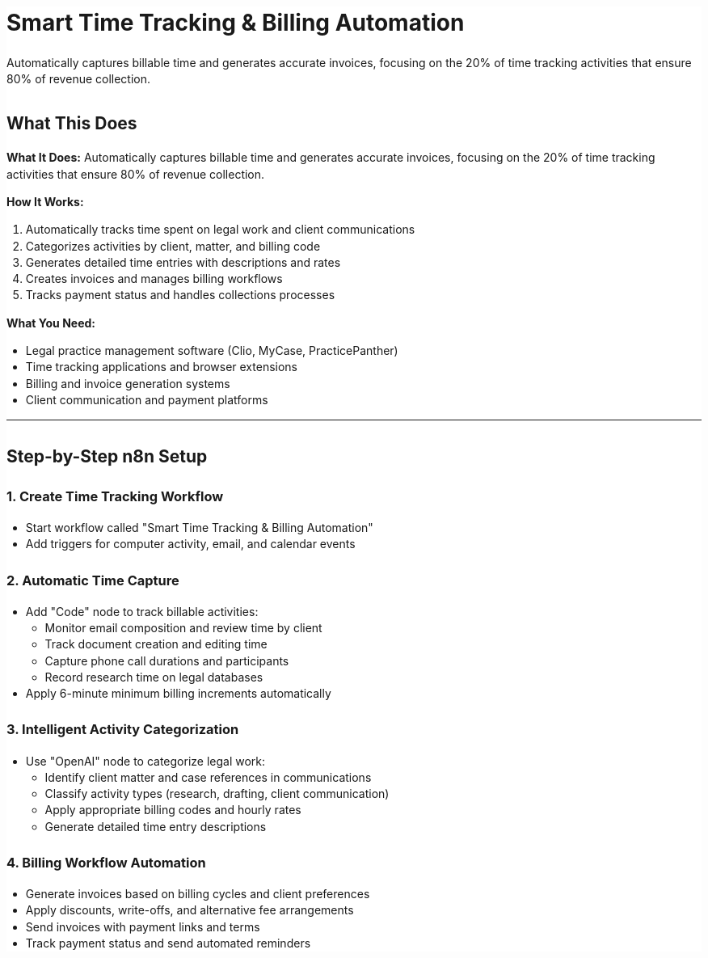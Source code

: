 # Smart Time Tracking & Billing Automation

Automatically captures billable time and generates accurate invoices, focusing on the 20% of time tracking activities that ensure 80% of revenue collection.

## What This Does

**What It Does:** Automatically captures billable time and generates accurate invoices, focusing on the 20% of time tracking activities that ensure 80% of revenue collection.

**How It Works:**
1. Automatically tracks time spent on legal work and client communications
2. Categorizes activities by client, matter, and billing code
3. Generates detailed time entries with descriptions and rates
4. Creates invoices and manages billing workflows
5. Tracks payment status and handles collections processes

**What You Need:**
- Legal practice management software (Clio, MyCase, PracticePanther)
- Time tracking applications and browser extensions
- Billing and invoice generation systems
- Client communication and payment platforms

---

## Step-by-Step n8n Setup

### 1. Create Time Tracking Workflow
- Start workflow called "Smart Time Tracking & Billing Automation"
- Add triggers for computer activity, email, and calendar events

### 2. Automatic Time Capture
- Add "Code" node to track billable activities:
  - Monitor email composition and review time by client
  - Track document creation and editing time
  - Capture phone call durations and participants
  - Record research time on legal databases
- Apply 6-minute minimum billing increments automatically

### 3. Intelligent Activity Categorization
- Use "OpenAI" node to categorize legal work:
  - Identify client matter and case references in communications
  - Classify activity types (research, drafting, client communication)
  - Apply appropriate billing codes and hourly rates
  - Generate detailed time entry descriptions

### 4. Billing Workflow Automation
- Generate invoices based on billing cycles and client preferences
- Apply discounts, write-offs, and alternative fee arrangements
- Send invoices with payment links and terms
- Track payment status and send automated reminders
